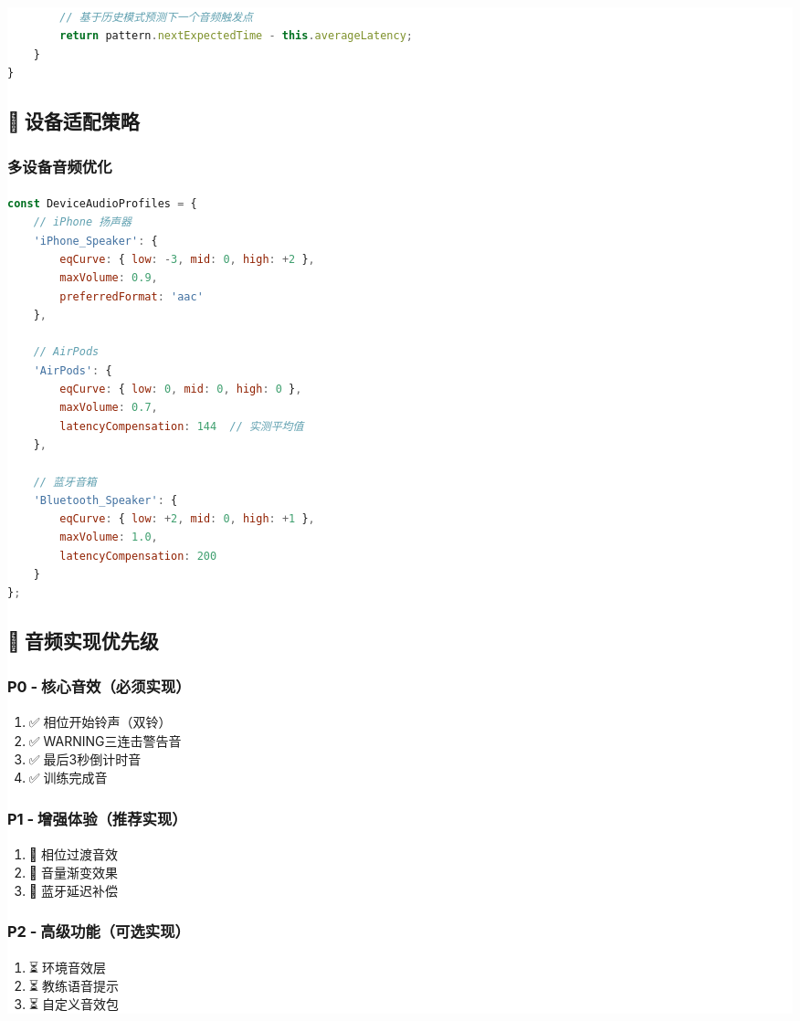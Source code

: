 ```javascript
        // 基于历史模式预测下一个音频触发点
        return pattern.nextExpectedTime - this.averageLatency;
    }
}
```

## 📱 设备适配策略

### 多设备音频优化
```javascript
const DeviceAudioProfiles = {
    // iPhone 扬声器
    'iPhone_Speaker': {
        eqCurve: { low: -3, mid: 0, high: +2 },
        maxVolume: 0.9,
        preferredFormat: 'aac'
    },
    
    // AirPods
    'AirPods': {
        eqCurve: { low: 0, mid: 0, high: 0 },
        maxVolume: 0.7,
        latencyCompensation: 144  // 实测平均值
    },
    
    // 蓝牙音箱
    'Bluetooth_Speaker': {
        eqCurve: { low: +2, mid: 0, high: +1 },
        maxVolume: 1.0,
        latencyCompensation: 200
    }
};
```

## 🎯 音频实现优先级

### P0 - 核心音效（必须实现）
1. ✅ 相位开始铃声（双铃）
2. ✅ WARNING三连击警告音
3. ✅ 最后3秒倒计时音
4. ✅ 训练完成音

### P1 - 增强体验（推荐实现）
1. 🔄 相位过渡音效
2. 🔄 音量渐变效果
3. 🔄 蓝牙延迟补偿

### P2 - 高级功能（可选实现）
1. ⏳ 环境音效层
2. ⏳ 教练语音提示
3. ⏳ 自定义音效包

